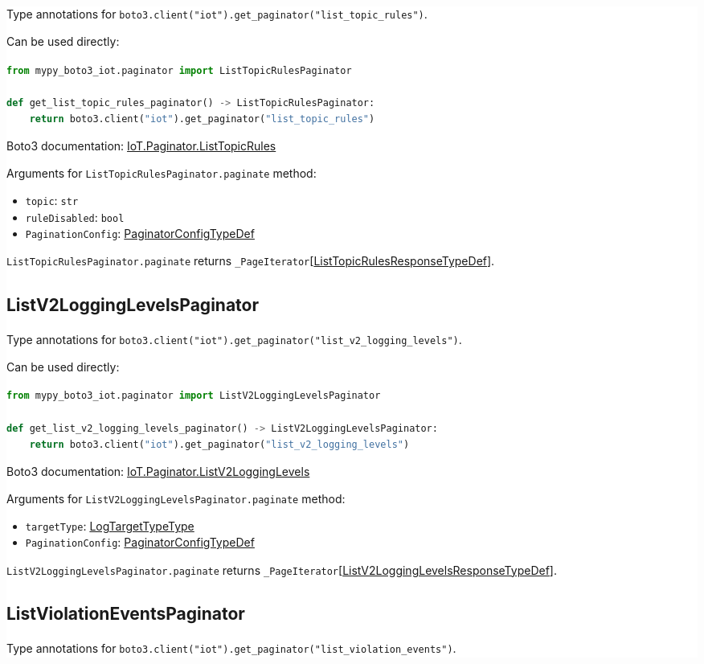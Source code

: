 Type annotations for `boto3.client("iot").get_paginator("list_topic_rules")`.

Can be used directly:

```python
from mypy_boto3_iot.paginator import ListTopicRulesPaginator

def get_list_topic_rules_paginator() -> ListTopicRulesPaginator:
    return boto3.client("iot").get_paginator("list_topic_rules")
```

Boto3 documentation:
[IoT.Paginator.ListTopicRules](https://boto3.amazonaws.com/v1/documentation/api/latest/reference/services/iot.html#IoT.Paginator.ListTopicRules)

Arguments for `ListTopicRulesPaginator.paginate` method:

- `topic`: `str`
- `ruleDisabled`: `bool`
- `PaginationConfig`:
  [PaginatorConfigTypeDef](./type_defs.md#paginatorconfigtypedef)

`ListTopicRulesPaginator.paginate` returns
`_PageIterator`\[[ListTopicRulesResponseTypeDef](./type_defs.md#listtopicrulesresponsetypedef)\].

## ListV2LoggingLevelsPaginator

Type annotations for
`boto3.client("iot").get_paginator("list_v2_logging_levels")`.

Can be used directly:

```python
from mypy_boto3_iot.paginator import ListV2LoggingLevelsPaginator

def get_list_v2_logging_levels_paginator() -> ListV2LoggingLevelsPaginator:
    return boto3.client("iot").get_paginator("list_v2_logging_levels")
```

Boto3 documentation:
[IoT.Paginator.ListV2LoggingLevels](https://boto3.amazonaws.com/v1/documentation/api/latest/reference/services/iot.html#IoT.Paginator.ListV2LoggingLevels)

Arguments for `ListV2LoggingLevelsPaginator.paginate` method:

- `targetType`: [LogTargetTypeType](./literals.md#logtargettypetype)
- `PaginationConfig`:
  [PaginatorConfigTypeDef](./type_defs.md#paginatorconfigtypedef)

`ListV2LoggingLevelsPaginator.paginate` returns
`_PageIterator`\[[ListV2LoggingLevelsResponseTypeDef](./type_defs.md#listv2logginglevelsresponsetypedef)\].

## ListViolationEventsPaginator

Type annotations for
`boto3.client("iot").get_paginator("list_violation_events")`.
